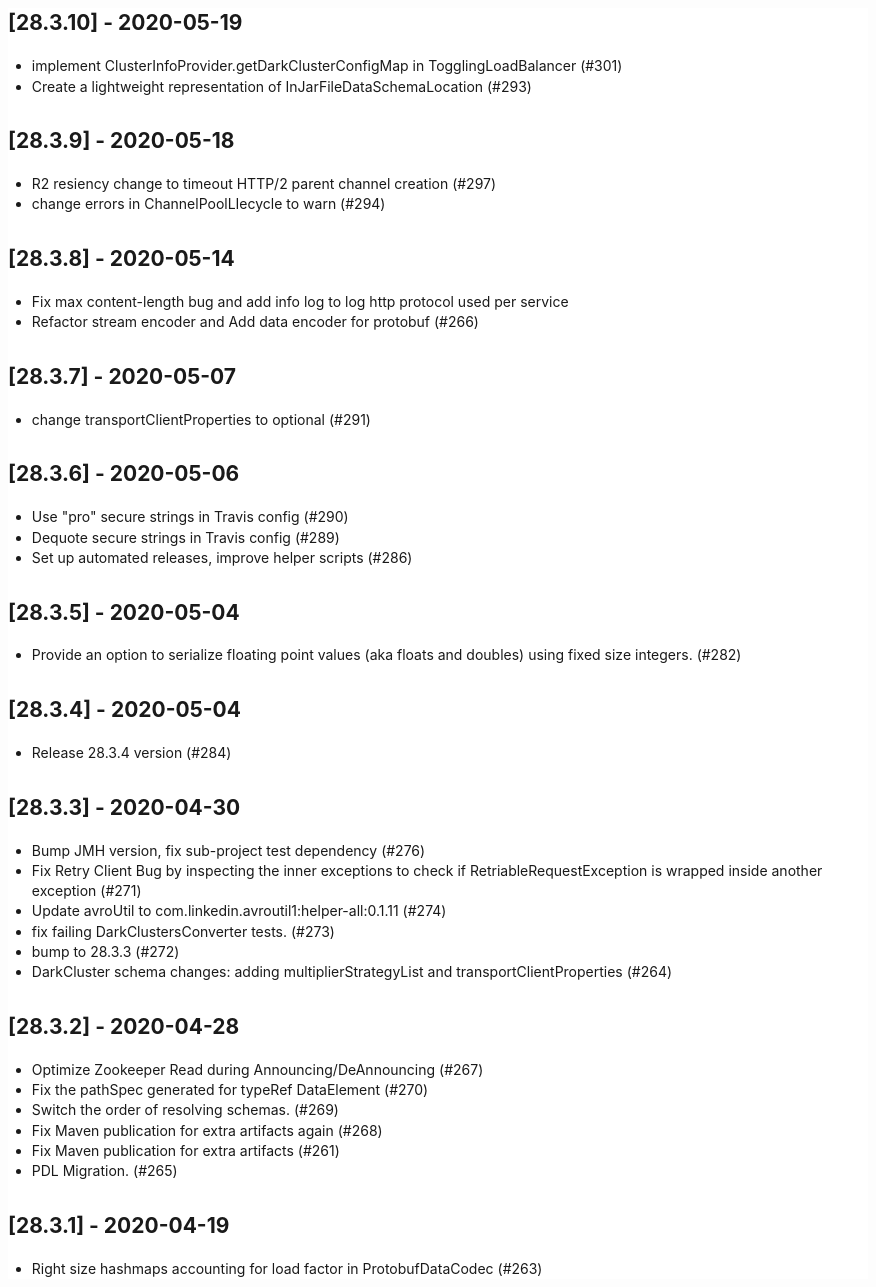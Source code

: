 ## [28.3.10] - 2020-05-19
- implement ClusterInfoProvider.getDarkClusterConfigMap in TogglingLoadBalancer (#301)
- Create a lightweight representation of InJarFileDataSchemaLocation (#293)

## [28.3.9] - 2020-05-18
- R2 resiency change to timeout HTTP/2 parent channel creation (#297)
- change errors in ChannelPoolLIecycle to warn (#294)

## [28.3.8] - 2020-05-14
- Fix max content-length bug  and add info log to log http protocol used per service
- Refactor stream encoder and Add data encoder for protobuf (#266)

## [28.3.7] - 2020-05-07
- change transportClientProperties to optional (#291)

## [28.3.6] - 2020-05-06
- Use "pro" secure strings in Travis config (#290)
- Dequote secure strings in Travis config (#289)
- Set up automated releases, improve helper scripts (#286)

## [28.3.5] - 2020-05-04
- Provide an option to serialize floating point values (aka floats and doubles) using fixed size integers. (#282)

## [28.3.4] - 2020-05-04
- Release 28.3.4 version (#284)

## [28.3.3] - 2020-04-30
- Bump JMH version, fix sub-project test dependency (#276)
- Fix Retry Client Bug by inspecting the inner exceptions to check if RetriableRequestException is wrapped inside another exception (#271)
- Update avroUtil to com.linkedin.avroutil1:helper-all:0.1.11 (#274)
- fix failing DarkClustersConverter tests. (#273)
- bump to 28.3.3 (#272)
- DarkCluster schema changes: adding multiplierStrategyList and transportClientProperties (#264)

## [28.3.2] - 2020-04-28
- Optimize Zookeeper Read during Announcing/DeAnnouncing (#267)
- Fix the pathSpec generated for typeRef DataElement (#270)
- Switch the order of resolving schemas. (#269)
- Fix Maven publication for extra artifacts again (#268)
- Fix Maven publication for extra artifacts (#261)
- PDL Migration. (#265)

## [28.3.1] - 2020-04-19
- Right size hashmaps accounting for load factor in ProtobufDataCodec (#263)
